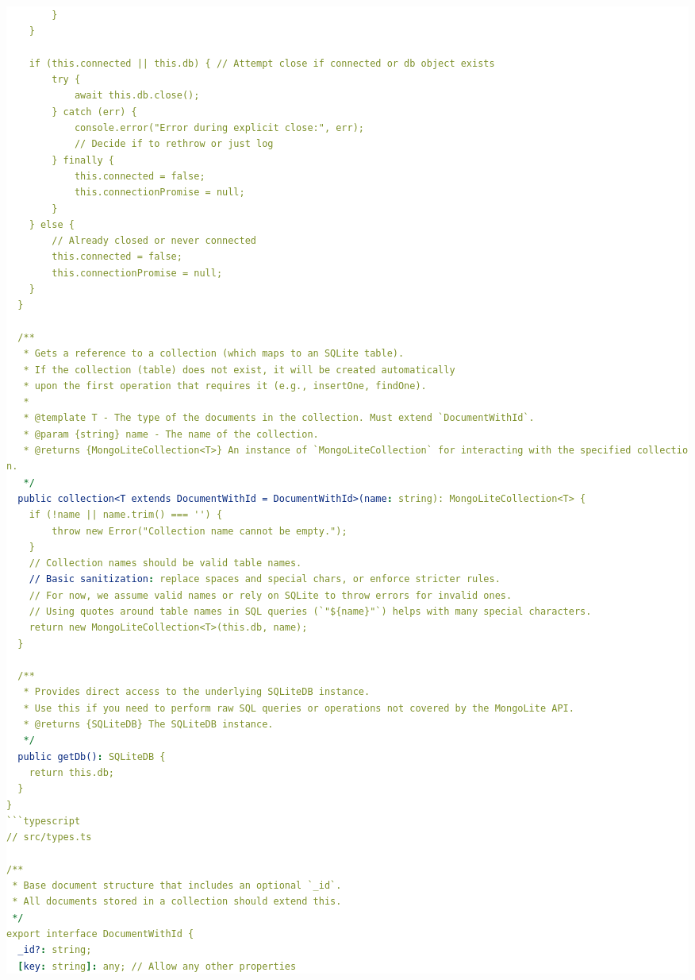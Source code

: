 ```yaml
        }
    }

    if (this.connected || this.db) { // Attempt close if connected or db object exists
        try {
            await this.db.close();
        } catch (err) {
            console.error("Error during explicit close:", err);
            // Decide if to rethrow or just log
        } finally {
            this.connected = false;
            this.connectionPromise = null;
        }
    } else {
        // Already closed or never connected
        this.connected = false;
        this.connectionPromise = null;
    }
  }

  /**
   * Gets a reference to a collection (which maps to an SQLite table).
   * If the collection (table) does not exist, it will be created automatically
   * upon the first operation that requires it (e.g., insertOne, findOne).
   *
   * @template T - The type of the documents in the collection. Must extend `DocumentWithId`.
   * @param {string} name - The name of the collection.
   * @returns {MongoLiteCollection<T>} An instance of `MongoLiteCollection` for interacting with the specified collection.
   */
  public collection<T extends DocumentWithId = DocumentWithId>(name: string): MongoLiteCollection<T> {
    if (!name || name.trim() === '') {
        throw new Error("Collection name cannot be empty.");
    }
    // Collection names should be valid table names.
    // Basic sanitization: replace spaces and special chars, or enforce stricter rules.
    // For now, we assume valid names or rely on SQLite to throw errors for invalid ones.
    // Using quotes around table names in SQL queries (`"${name}"`) helps with many special characters.
    return new MongoLiteCollection<T>(this.db, name);
  }

  /**
   * Provides direct access to the underlying SQLiteDB instance.
   * Use this if you need to perform raw SQL queries or operations not covered by the MongoLite API.
   * @returns {SQLiteDB} The SQLiteDB instance.
   */
  public getDb(): SQLiteDB {
    return this.db;
  }
}
```typescript
// src/types.ts

/**
 * Base document structure that includes an optional `_id`.
 * All documents stored in a collection should extend this.
 */
export interface DocumentWithId {
  _id?: string;
  [key: string]: any; // Allow any other properties
```